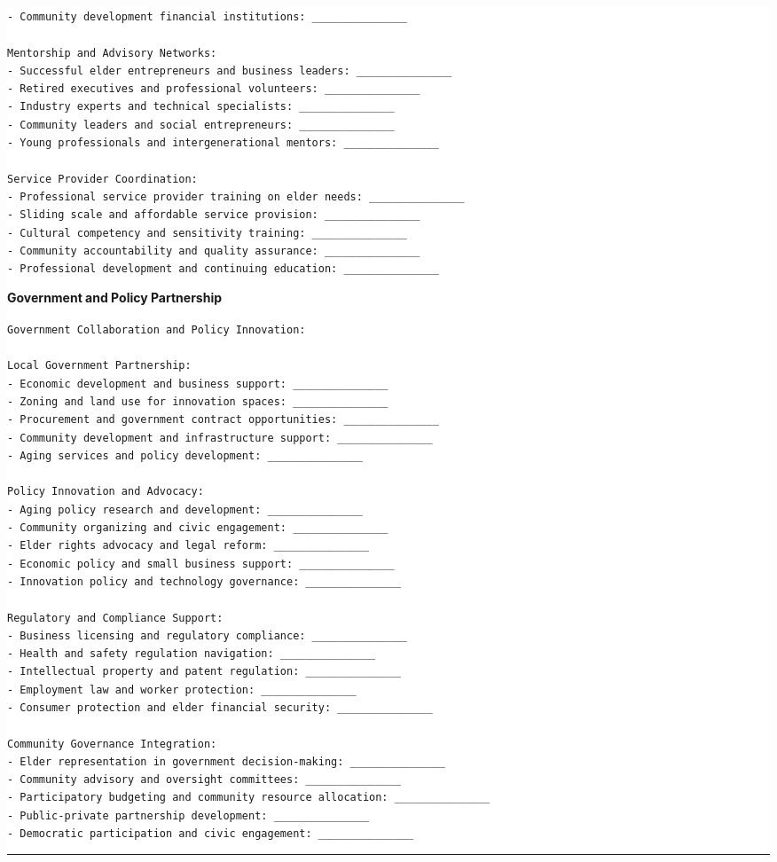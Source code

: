 ```
- Community development financial institutions: _______________

Mentorship and Advisory Networks:
- Successful elder entrepreneurs and business leaders: _______________
- Retired executives and professional volunteers: _______________
- Industry experts and technical specialists: _______________
- Community leaders and social entrepreneurs: _______________
- Young professionals and intergenerational mentors: _______________

Service Provider Coordination:
- Professional service provider training on elder needs: _______________
- Sliding scale and affordable service provision: _______________
- Cultural competency and sensitivity training: _______________
- Community accountability and quality assurance: _______________
- Professional development and continuing education: _______________
```

**Government and Policy Partnership**
```
Government Collaboration and Policy Innovation:

Local Government Partnership:
- Economic development and business support: _______________
- Zoning and land use for innovation spaces: _______________
- Procurement and government contract opportunities: _______________
- Community development and infrastructure support: _______________
- Aging services and policy development: _______________

Policy Innovation and Advocacy:
- Aging policy research and development: _______________
- Community organizing and civic engagement: _______________
- Elder rights advocacy and legal reform: _______________
- Economic policy and small business support: _______________
- Innovation policy and technology governance: _______________

Regulatory and Compliance Support:
- Business licensing and regulatory compliance: _______________
- Health and safety regulation navigation: _______________
- Intellectual property and patent regulation: _______________
- Employment law and worker protection: _______________
- Consumer protection and elder financial security: _______________

Community Governance Integration:
- Elder representation in government decision-making: _______________
- Community advisory and oversight committees: _______________
- Participatory budgeting and community resource allocation: _______________
- Public-private partnership development: _______________
- Democratic participation and civic engagement: _______________
```

---
